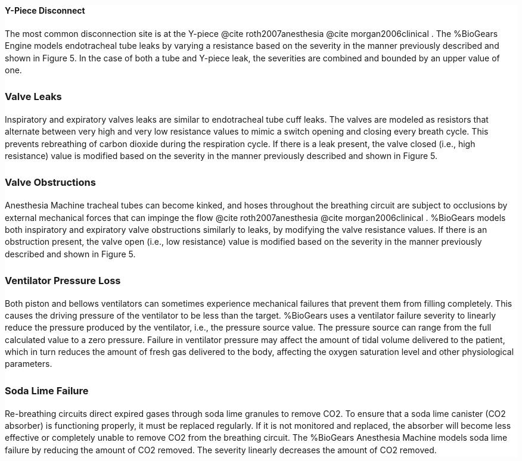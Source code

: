 #### Y-Piece Disconnect

The most common disconnection site is at the Y-piece @cite roth2007anesthesia @cite morgan2006clinical .
The %BioGears Engine models endotracheal tube leaks by varying a resistance based on the severity in 
the manner previously described and shown
in Figure 5. In the case of both a tube and Y-piece leak, the severities are combined and bounded by an upper value of one.

### Valve Leaks

Inspiratory and expiratory valves leaks are similar to endotracheal tube cuff leaks. 
The valves are modeled as resistors that alternate
between very high and very low resistance values to mimic a switch opening and closing 
every breath cycle. This prevents rebreathing of carbon 
dioxide during the respiration cycle. If there is a leak present, the valve closed (i.e., high resistance) 
value is modified based on the severity
in the manner previously described and shown in Figure 5.

### Valve Obstructions

Anesthesia Machine tracheal tubes can become kinked, and hoses throughout the breathing circuit are subject to occlusions by external
mechanical forces that can impinge the flow @cite roth2007anesthesia @cite morgan2006clinical .
%BioGears models both inspiratory and expiratory valve obstructions similarly to leaks, by modifying the valve resistance values. If there is an
obstruction present, the valve open (i.e., low resistance) value is modified based on the severity in the manner previously described and shown
in Figure 5.

### Ventilator Pressure Loss

Both piston and bellows ventilators can sometimes experience mechanical failures that prevent them from filling completely. This causes the driving pressure of the 
ventilator to be less than the target. %BioGears uses a ventilator failure severity to linearly reduce the pressure produced by the ventilator, i.e., the pressure source value. The
pressure source can range from the full calculated value to a zero pressure. Failure in ventilator pressure may affect the amount of tidal volume delivered to the patient, which 
in turn reduces the amount of fresh gas delivered to the body, affecting the oxygen saturation level and other physiological parameters.

### Soda Lime Failure

Re-breathing circuits direct expired gases through soda lime granules to remove CO2. To ensure that a soda lime canister (CO2 absorber) is
functioning properly, it must be replaced regularly. If it is not monitored and replaced, the absorber will become less effective or completely unable
to remove CO2 from the breathing circuit. The %BioGears Anesthesia Machine models soda lime failure by reducing the amount of CO2 removed. The severity
linearly decreases the amount of CO2 removed.
